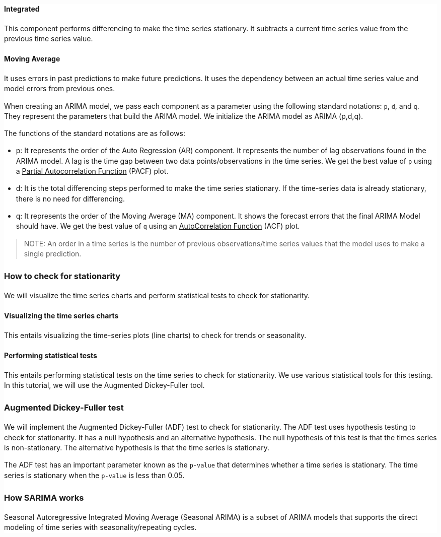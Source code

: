 #### Integrated
This component performs differencing to make the time series stationary. It subtracts a current time series value from the previous time series value.

#### Moving Average
It uses errors in past predictions to make future predictions. It uses the dependency between an actual time series value and model errors from previous ones.

When creating an ARIMA model, we pass each component as a parameter using the following standard notations: `p`, `d`, and `q`. They represent the parameters that build the ARIMA model. We initialize the ARIMA model as ARIMA (p,d,q). 

The functions of the standard notations are as follows:

- p: It represents the order of the Auto Regression (AR) component. It represents the number of lag observations found in the ARIMA model. A lag is the time gap between two data points/observations in the time series. We get the best value of `p` using a [Partial Autocorrelation Function](https://mxplus3.medium.com/interpreting-autocorrelation-partial-autocorrelation-plots-for-time-series-analysis-23f87b102c64) (PACF) plot.

- d: It is the total differencing steps performed to make the time series stationary. If the time-series data is already stationary, there is no need for differencing.

- q: It represents the order of the Moving Average (MA) component. It shows the forecast errors that the final ARIMA Model should have. We get the best value of `q` using an [AutoCorrelation Function](https://mxplus3.medium.com/interpreting-autocorrelation-partial-autocorrelation-plots-for-time-series-analysis-23f87b102c64) (ACF) plot.

> NOTE: An order in a time series is the number of previous observations/time series values that the model uses to make a single prediction. 

### How to check for stationarity
We will visualize the time series charts and perform statistical tests to check for stationarity.

#### Visualizing the time series charts
This entails visualizing the time-series plots (line charts) to check for trends or seasonality. 

#### Performing statistical tests
This entails performing statistical tests on the time series to check for stationarity. We use various statistical tools for this testing. In this tutorial, we will use the Augmented Dickey-Fuller tool.

### Augmented Dickey-Fuller test
We will implement the Augmented Dickey-Fuller (ADF) test to check for stationarity. The ADF test uses hypothesis testing to check for stationarity. It has a null hypothesis and an alternative hypothesis. The null hypothesis of this test is that the times series is non-stationary. The alternative hypothesis is that the time series is stationary.

The ADF test has an important parameter known as the `p-value` that determines whether a time series is stationary. The time series is stationary when the `p-value` is less than 0.05.

### How SARIMA works
Seasonal Autoregressive Integrated Moving Average (Seasonal ARIMA) is a subset of ARIMA models that supports the direct modeling of time series with seasonality/repeating cycles.
